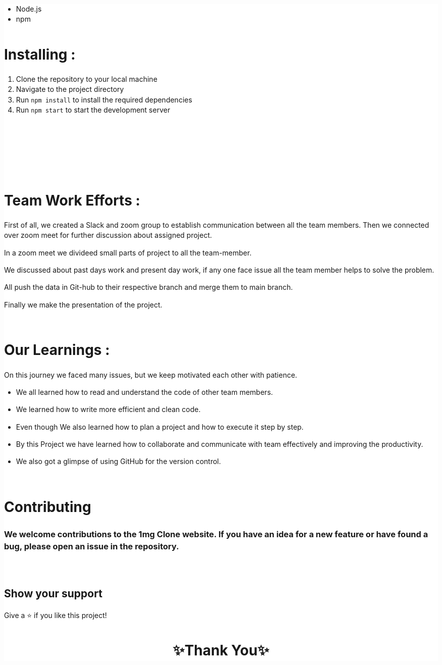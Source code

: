 - Node.js
- npm

# Installing :

1. Clone the repository to your local machine
2. Navigate to the project directory
3. Run `npm install` to install the required dependencies
4. Run `npm start` to start the development server

<br/><br/>
 

<br/><br/>

# Team Work Efforts :

First of all, we created a Slack and zoom group to establish communication between all the team members. 
Then we connected over zoom meet for further discussion about assigned project.

In a zoom meet we divideed small parts of project to all the team-member.

We discussed about past days work and present day work, if any one face issue all the team member helps to solve the problem.

All push the data in Git-hub to their respective branch and merge them to main branch.

Finally we make the presentation of the project.
<br/><br/>

# Our Learnings : 
On this journey we faced many issues, but we keep motivated each other with patience. 

- We all learned how to read and understand the code of other team members.

- We learned how to write more efficient and clean code.

- Even though  We also learned how to plan a project and how to execute it step by step.

- By this Project we have learned how to collaborate and communicate with team effectively and improving the productivity.

- We also got a glimpse of using GitHub for the version control.
<br/><br/>

# Contributing

### We welcome contributions to the 1mg Clone website. If you have an idea for a new feature or have found a bug, please open an issue in the repository.

<br/>

## Show your support

Give a ⭐️ if you like this project!

<h1 align="center">✨Thank You✨</h1>
